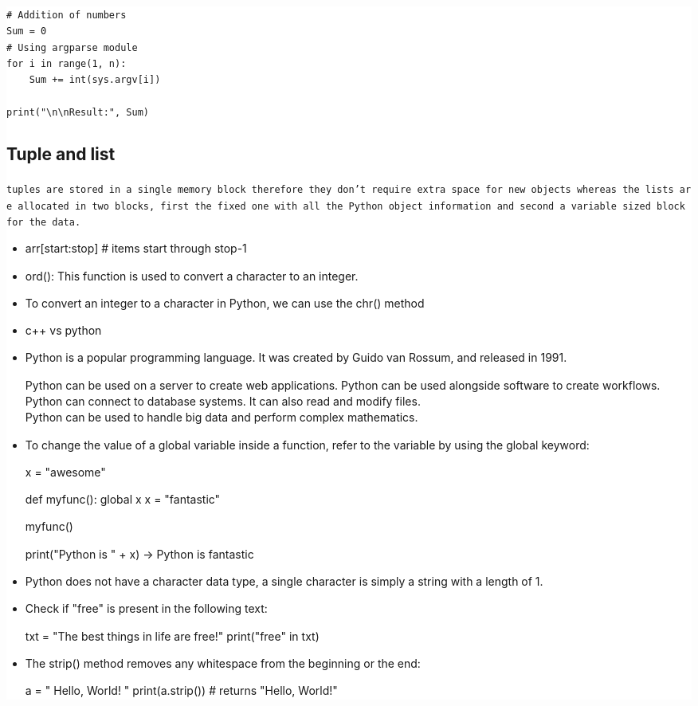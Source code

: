     # Addition of numbers
    Sum = 0
    # Using argparse module
    for i in range(1, n):
        Sum += int(sys.argv[i])

    print("\n\nResult:", Sum)

## Tuple and list

    tuples are stored in a single memory block therefore they don’t require extra space for new objects whereas the lists are allocated in two blocks, first the fixed one with all the Python object information and second a variable sized block for the data.


- arr[start:stop]         # items start through stop-1
- ord(): This function is used to convert a character to an integer.
- To convert an integer to a character in Python, we can use the chr() method

- c++ vs python

- Python is a popular programming language. It was created by Guido van Rossum, and released in 1991.

    Python can be used on a server to create web applications.
    Python can be used alongside software to create workflows.
    Python can connect to database systems. It can also read and modify files.  
    Python can be used to handle big data and perform complex mathematics.


- To change the value of a global variable inside a function, refer to the variable by using the global keyword:

    x = "awesome"

    def myfunc():
        global x
        x = "fantastic"

    myfunc()

    print("Python is " + x) -> Python is fantastic


- Python does not have a character data type, a single character is simply a string with a length of 1.

- Check if "free" is present in the following text:

    txt = "The best things in life are free!"
    print("free" in txt)


- The strip() method removes any whitespace from the beginning or the end:

    a = " Hello, World! "
    print(a.strip()) # returns "Hello, World!"
